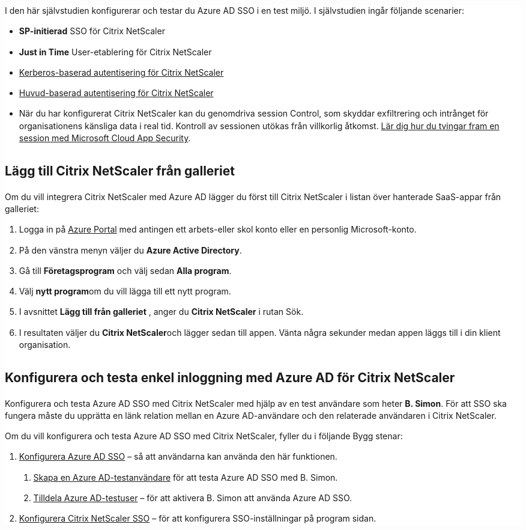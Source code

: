 I den här självstudien konfigurerar och testar du Azure AD SSO i en test miljö. I självstudien ingår följande scenarier:

* **SP-initierad** SSO för Citrix NetScaler

* **Just in Time** User-etablering för Citrix NetScaler

* [Kerberos-baserad autentisering för Citrix NetScaler](#publish-the-web-server)

* [Huvud-baserad autentisering för Citrix NetScaler](header-citrix-netscaler-tutorial.md#publish-the-web-server)

* När du har konfigurerat Citrix NetScaler kan du genomdriva session Control, som skyddar exfiltrering och intrånget för organisationens känsliga data i real tid. Kontroll av sessionen utökas från villkorlig åtkomst. [Lär dig hur du tvingar fram en session med Microsoft Cloud App Security](/cloud-app-security/proxy-deployment-any-app).

## <a name="add-citrix-netscaler-from-the-gallery"></a>Lägg till Citrix NetScaler från galleriet

Om du vill integrera Citrix NetScaler med Azure AD lägger du först till Citrix NetScaler i listan över hanterade SaaS-appar från galleriet:

1. Logga in på [Azure Portal](https://portal.azure.com) med antingen ett arbets-eller skol konto eller en personlig Microsoft-konto.

1. På den vänstra menyn väljer du **Azure Active Directory**.

1. Gå till **Företagsprogram** och välj sedan **Alla program**.

1. Välj **nytt program**om du vill lägga till ett nytt program.

1. I avsnittet **Lägg till från galleriet** , anger du **Citrix NetScaler** i rutan Sök.

1. I resultaten väljer du **Citrix NetScaler**och lägger sedan till appen. Vänta några sekunder medan appen läggs till i din klient organisation.

## <a name="configure-and-test-azure-ad-single-sign-on-for-citrix-netscaler"></a>Konfigurera och testa enkel inloggning med Azure AD för Citrix NetScaler

Konfigurera och testa Azure AD SSO med Citrix NetScaler med hjälp av en test användare som heter **B. Simon**. För att SSO ska fungera måste du upprätta en länk relation mellan en Azure AD-användare och den relaterade användaren i Citrix NetScaler.

Om du vill konfigurera och testa Azure AD SSO med Citrix NetScaler, fyller du i följande Bygg stenar:

1. [Konfigurera Azure AD SSO](#configure-azure-ad-sso) – så att användarna kan använda den här funktionen.

    1. [Skapa en Azure AD-testanvändare](#create-an-azure-ad-test-user) för att testa Azure AD SSO med B. Simon.

    1. [Tilldela Azure AD-testuser](#assign-the-azure-ad-test-user) – för att aktivera B. Simon att använda Azure AD SSO.

1. [Konfigurera Citrix NetScaler SSO](#configure-citrix-netscaler-sso) – för att konfigurera SSO-inställningar på program sidan.
